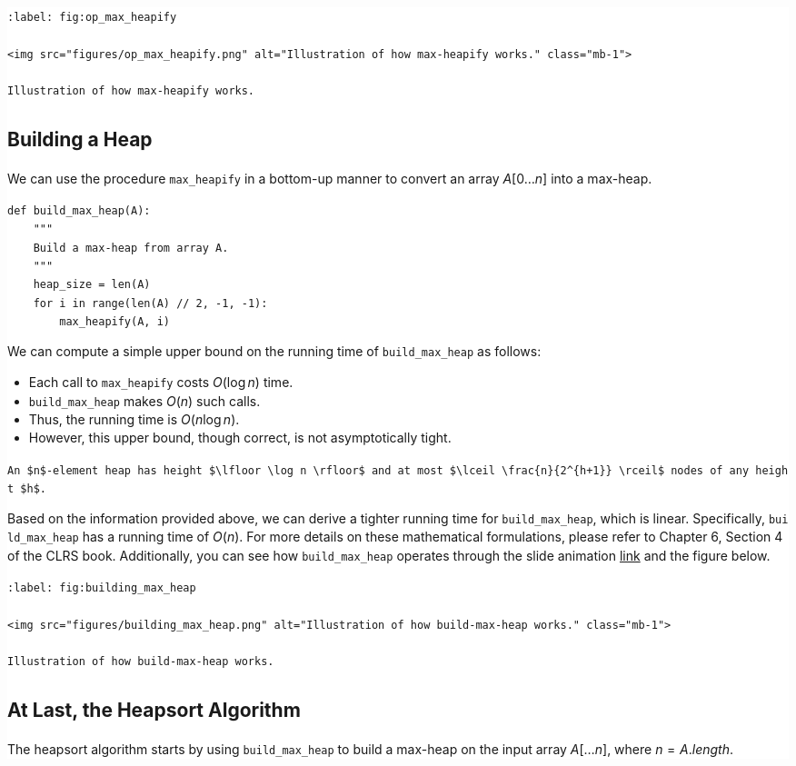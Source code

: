 ```{figure-md} op_max_heapify
:label: fig:op_max_heapify

<img src="figures/op_max_heapify.png" alt="Illustration of how max-heapify works." class="mb-1">

Illustration of how max-heapify works.
```

## Building a Heap

We can use the procedure `max_heapify` in a bottom-up manner to convert an array $A[0 \ldots n]$ into a max-heap.

```{code-cell}
def build_max_heap(A):
    """
    Build a max-heap from array A.
    """
    heap_size = len(A)
    for i in range(len(A) // 2, -1, -1):
        max_heapify(A, i)
```

We can compute a simple upper bound on the running time of `build_max_heap` as follows:
- Each call to `max_heapify` costs $O(\log n)$ time.
- `build_max_heap` makes $O(n)$ such calls.
- Thus, the running time is $O(n \log n)$.
- However, this upper bound, though correct, is not asymptotically tight.

```{note}
An $n$-element heap has height $\lfloor \log n \rfloor$ and at most $\lceil \frac{n}{2^{h+1}} \rceil$ nodes of any height $h$.
```

Based on the information provided above, we can derive a tighter running time for `build_max_heap`, which is linear. Specifically, `build_max_heap` has a running time of $O(n)$. For more details on these mathematical formulations, please refer to Chapter 6, Section 4 of the CLRS book. Additionally, you can see how `build_max_heap` operates through the slide animation [link](https://docs.google.com/presentation/d/1pt4FI634rITmvfhhSWcyG-xps8JE96WqYUIicNg2NfI/edit?usp=sharing) and the figure below.

```{figure-md} building_max_heap
:label: fig:building_max_heap

<img src="figures/building_max_heap.png" alt="Illustration of how build-max-heap works." class="mb-1">

Illustration of how build-max-heap works.
```

## At Last, the Heapsort Algorithm

The heapsort algorithm starts by using `build_max_heap` to build a max-heap on the input array $A[ \ldots n]$, where $n = A.length$.
